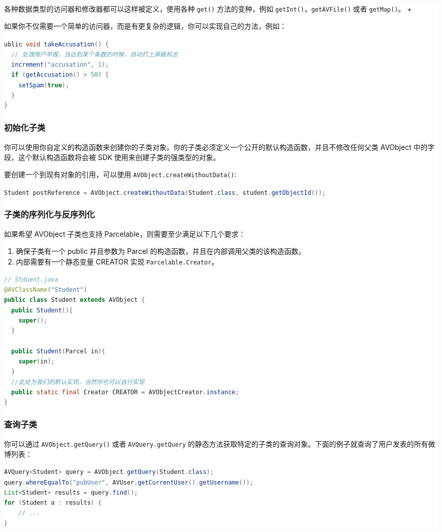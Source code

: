 各种数据类型的访问器和修改器都可以这样被定义，使用各种 `get()` 方法的变种，例如 `getInt()`，`getAVFile()` 或者 `getMap()`。
+

如果你不仅需要一个简单的访问器，而是有更复杂的逻辑，你可以实现自己的方法，例如：

``` java
ublic void takeAccusation() {
  // 处理用户举报，当达到某个条数的时候，自动打上屏蔽标志
  increment("accusation", 1);
  if (getAccusation() > 50) {
    setSpam(true);
  }
}
```

### 初始化子类

你可以使用你自定义的构造函数来创建你的子类对象。你的子类必须定义一个公开的默认构造函数，并且不修改任何父类 AVObject 中的字段，这个默认构造函数将会被 SDK 使用来创建子类的强类型的对象。


要创建一个到现有对象的引用，可以使用 `AVObject.createWithoutData()`:

```java
Student postReference = AVObject.createWithoutData(Student.class, student.getObjectId());
```

### 子类的序列化与反序列化

如果希望 AVObject 子类也支持 Parcelable，则需要至少满足以下几个要求：
1. 确保子类有一个 public 并且参数为 Parcel 的构造函数，并且在内部调用父类的该构造函数。
2. 内部需要有一个静态变量 CREATOR 实现 `Parcelable.Creator`。

```java
// Stduent.java
@AVClassName("Student")
public class Student extends AVObject {
  public Student(){
    super();
  }

  public Student(Parcel in){
    super(in);
  }
  //此处为我们的默认实现，当然你也可以自行实现
  public static final Creator CREATOR = AVObjectCreator.instance;
}
```

### 查询子类

你可以通过 `AVObject.getQuery()` 或者 `AVQuery.getQuery` 的静态方法获取特定的子类的查询对象。下面的例子就查询了用户发表的所有微博列表：

```java
AVQuery<Student> query = AVObject.getQuery(Student.class);
query.whereEqualTo("pubUser", AVUser.getCurrentUser().getUsername());
List<Student> results = query.find();
for (Student a : results) {
    // ...
}
```

